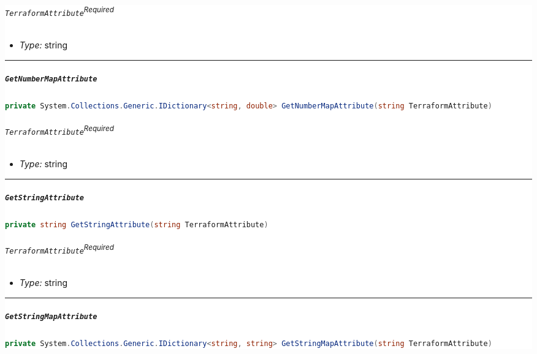 ###### `TerraformAttribute`<sup>Required</sup> <a name="TerraformAttribute" id="@cdktf/provider-opentelekomcloud.wafFalsealarmmaskingRuleV1.WafFalsealarmmaskingRuleV1TimeoutsOutputReference.getNumberListAttribute.parameter.terraformAttribute"></a>

- *Type:* string

---

##### `GetNumberMapAttribute` <a name="GetNumberMapAttribute" id="@cdktf/provider-opentelekomcloud.wafFalsealarmmaskingRuleV1.WafFalsealarmmaskingRuleV1TimeoutsOutputReference.getNumberMapAttribute"></a>

```csharp
private System.Collections.Generic.IDictionary<string, double> GetNumberMapAttribute(string TerraformAttribute)
```

###### `TerraformAttribute`<sup>Required</sup> <a name="TerraformAttribute" id="@cdktf/provider-opentelekomcloud.wafFalsealarmmaskingRuleV1.WafFalsealarmmaskingRuleV1TimeoutsOutputReference.getNumberMapAttribute.parameter.terraformAttribute"></a>

- *Type:* string

---

##### `GetStringAttribute` <a name="GetStringAttribute" id="@cdktf/provider-opentelekomcloud.wafFalsealarmmaskingRuleV1.WafFalsealarmmaskingRuleV1TimeoutsOutputReference.getStringAttribute"></a>

```csharp
private string GetStringAttribute(string TerraformAttribute)
```

###### `TerraformAttribute`<sup>Required</sup> <a name="TerraformAttribute" id="@cdktf/provider-opentelekomcloud.wafFalsealarmmaskingRuleV1.WafFalsealarmmaskingRuleV1TimeoutsOutputReference.getStringAttribute.parameter.terraformAttribute"></a>

- *Type:* string

---

##### `GetStringMapAttribute` <a name="GetStringMapAttribute" id="@cdktf/provider-opentelekomcloud.wafFalsealarmmaskingRuleV1.WafFalsealarmmaskingRuleV1TimeoutsOutputReference.getStringMapAttribute"></a>

```csharp
private System.Collections.Generic.IDictionary<string, string> GetStringMapAttribute(string TerraformAttribute)
```
